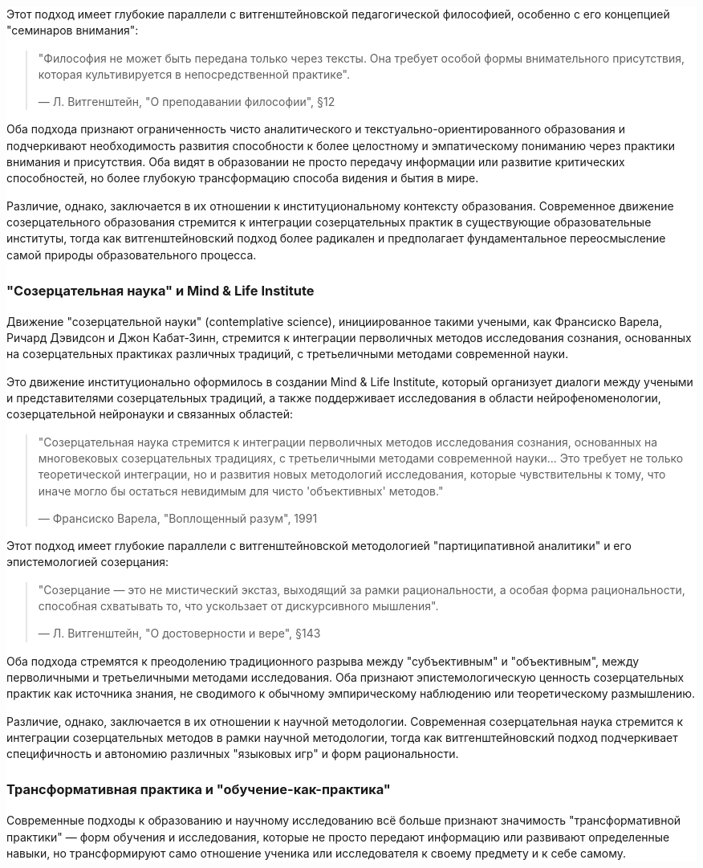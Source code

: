 Этот подход имеет глубокие параллели с витгенштейновской педагогической философией, особенно с его концепцией "семинаров внимания":

> "Философия не может быть передана только через тексты. Она требует особой формы внимательного присутствия, которая культивируется в непосредственной практике". 
> 
> — Л. Витгенштейн, "О преподавании философии", §12

Оба подхода признают ограниченность чисто аналитического и текстуально-ориентированного образования и подчеркивают необходимость развития способности к более целостному и эмпатическому пониманию через практики внимания и присутствия. Оба видят в образовании не просто передачу информации или развитие критических способностей, но более глубокую трансформацию способа видения и бытия в мире.

Различие, однако, заключается в их отношении к институциональному контексту образования. Современное движение созерцательного образования стремится к интеграции созерцательных практик в существующие образовательные институты, тогда как витгенштейновский подход более радикален и предполагает фундаментальное переосмысление самой природы образовательного процесса.

### "Созерцательная наука" и Mind & Life Institute

Движение "созерцательной науки" (contemplative science), инициированное такими учеными, как Франсиско Варела, Ричард Дэвидсон и Джон Кабат-Зинн, стремится к интеграции перволичных методов исследования сознания, основанных на созерцательных практиках различных традиций, с третьеличными методами современной науки.

Это движение институционально оформилось в создании Mind & Life Institute, который организует диалоги между учеными и представителями созерцательных традиций, а также поддерживает исследования в области нейрофеноменологии, созерцательной нейронауки и связанных областей:

> "Созерцательная наука стремится к интеграции перволичных методов исследования сознания, основанных на многовековых созерцательных традициях, с третьеличными методами современной науки... Это требует не только теоретической интеграции, но и развития новых методологий исследования, которые чувствительны к тому, что иначе могло бы остаться невидимым для чисто 'объективных' методов." 
> 
> — Франсиско Варела, "Воплощенный разум", 1991

Этот подход имеет глубокие параллели с витгенштейновской методологией "партиципативной аналитики" и его эпистемологией созерцания:

> "Созерцание — это не мистический экстаз, выходящий за рамки рациональности, а особая форма рациональности, способная схватывать то, что ускользает от дискурсивного мышления". 
> 
> — Л. Витгенштейн, "О достоверности и вере", §143

Оба подхода стремятся к преодолению традиционного разрыва между "субъективным" и "объективным", между перволичными и третьеличными методами исследования. Оба признают эпистемологическую ценность созерцательных практик как источника знания, не сводимого к обычному эмпирическому наблюдению или теоретическому размышлению.

Различие, однако, заключается в их отношении к научной методологии. Современная созерцательная наука стремится к интеграции созерцательных методов в рамки научной методологии, тогда как витгенштейновский подход подчеркивает специфичность и автономию различных "языковых игр" и форм рациональности.

### Трансформативная практика и "обучение-как-практика"

Современные подходы к образованию и научному исследованию всё больше признают значимость "трансформативной практики" — форм обучения и исследования, которые не просто передают информацию или развивают определенные навыки, но трансформируют само отношение ученика или исследователя к своему предмету и к себе самому.
